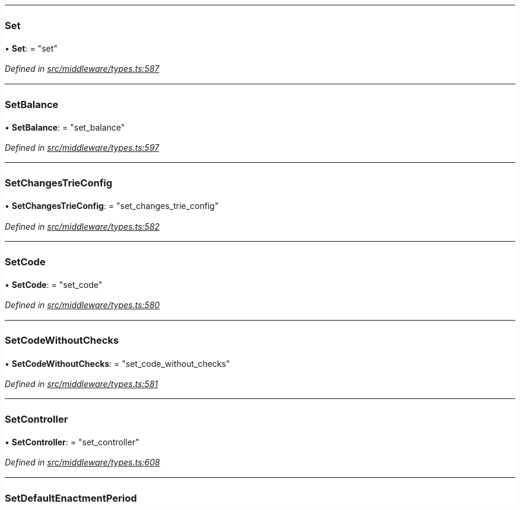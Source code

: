 ___

###  Set

• **Set**: = "set"

*Defined in [src/middleware/types.ts:587](https://github.com/PolymathNetwork/polymesh-sdk/blob/2aa4a44/src/middleware/types.ts#L587)*

___

###  SetBalance

• **SetBalance**: = "set_balance"

*Defined in [src/middleware/types.ts:597](https://github.com/PolymathNetwork/polymesh-sdk/blob/2aa4a44/src/middleware/types.ts#L597)*

___

###  SetChangesTrieConfig

• **SetChangesTrieConfig**: = "set_changes_trie_config"

*Defined in [src/middleware/types.ts:582](https://github.com/PolymathNetwork/polymesh-sdk/blob/2aa4a44/src/middleware/types.ts#L582)*

___

###  SetCode

• **SetCode**: = "set_code"

*Defined in [src/middleware/types.ts:580](https://github.com/PolymathNetwork/polymesh-sdk/blob/2aa4a44/src/middleware/types.ts#L580)*

___

###  SetCodeWithoutChecks

• **SetCodeWithoutChecks**: = "set_code_without_checks"

*Defined in [src/middleware/types.ts:581](https://github.com/PolymathNetwork/polymesh-sdk/blob/2aa4a44/src/middleware/types.ts#L581)*

___

###  SetController

• **SetController**: = "set_controller"

*Defined in [src/middleware/types.ts:608](https://github.com/PolymathNetwork/polymesh-sdk/blob/2aa4a44/src/middleware/types.ts#L608)*

___

###  SetDefaultEnactmentPeriod
